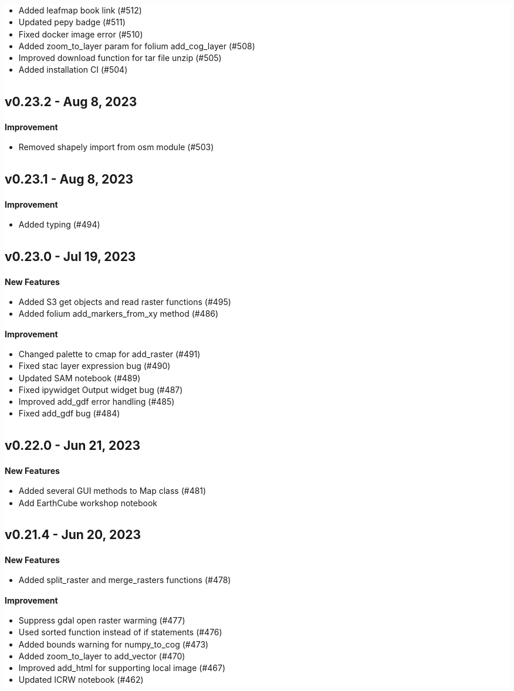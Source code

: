 -   Added leafmap book link (#512)
-   Updated pepy badge (#511)
-   Fixed docker image error (#510)
-   Added zoom_to_layer param for folium add_cog_layer (#508)
-   Improved download function for tar file unzip (#505)
-   Added installation CI (#504)

## v0.23.2 - Aug 8, 2023

**Improvement**

-   Removed shapely import from osm module (#503)

## v0.23.1 - Aug 8, 2023

**Improvement**

-   Added typing (#494)

## v0.23.0 - Jul 19, 2023

**New Features**

-   Added S3 get objects and read raster functions (#495)
-   Added folium add_markers_from_xy method (#486)

**Improvement**

-   Changed palette to cmap for add_raster (#491)
-   Fixed stac layer expression bug (#490)
-   Updated SAM notebook (#489)
-   Fixed ipywidget Output widget bug (#487)
-   Improved add_gdf error handling (#485)
-   Fixed add_gdf bug (#484)

## v0.22.0 - Jun 21, 2023

**New Features**

-   Added several GUI methods to Map class (#481)
-   Add EarthCube workshop notebook

## v0.21.4 - Jun 20, 2023

**New Features**

-   Added split_raster and merge_rasters functions (#478)

**Improvement**

-   Suppress gdal open raster warming (#477)
-   Used sorted function instead of if statements (#476)
-   Added bounds warning for numpy_to_cog (#473)
-   Added zoom_to_layer to add_vector (#470)
-   Improved add_html for supporting local image (#467)
-   Updated ICRW notebook (#462)
